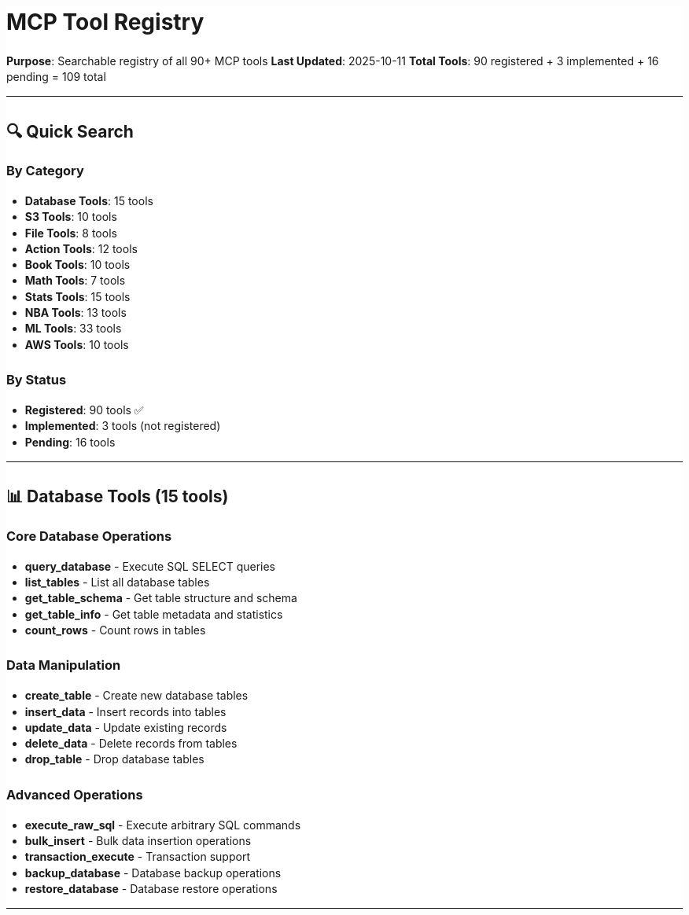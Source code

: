 # MCP Tool Registry

**Purpose**: Searchable registry of all 90+ MCP tools
**Last Updated**: 2025-10-11
**Total Tools**: 90 registered + 3 implemented + 16 pending = 109 total

---

## 🔍 Quick Search

### By Category
- **Database Tools**: 15 tools
- **S3 Tools**: 10 tools
- **File Tools**: 8 tools
- **Action Tools**: 12 tools
- **Book Tools**: 10 tools
- **Math Tools**: 7 tools
- **Stats Tools**: 15 tools
- **NBA Tools**: 13 tools
- **ML Tools**: 33 tools
- **AWS Tools**: 10 tools

### By Status
- **Registered**: 90 tools ✅
- **Implemented**: 3 tools (not registered)
- **Pending**: 16 tools

---

## 📊 Database Tools (15 tools)

### Core Database Operations
- **query_database** - Execute SQL SELECT queries
- **list_tables** - List all database tables
- **get_table_schema** - Get table structure and schema
- **get_table_info** - Get table metadata and statistics
- **count_rows** - Count rows in tables

### Data Manipulation
- **create_table** - Create new database tables
- **insert_data** - Insert records into tables
- **update_data** - Update existing records
- **delete_data** - Delete records from tables
- **drop_table** - Drop database tables

### Advanced Operations
- **execute_raw_sql** - Execute arbitrary SQL commands
- **bulk_insert** - Bulk data insertion operations
- **transaction_execute** - Transaction support
- **backup_database** - Database backup operations
- **restore_database** - Database restore operations

---